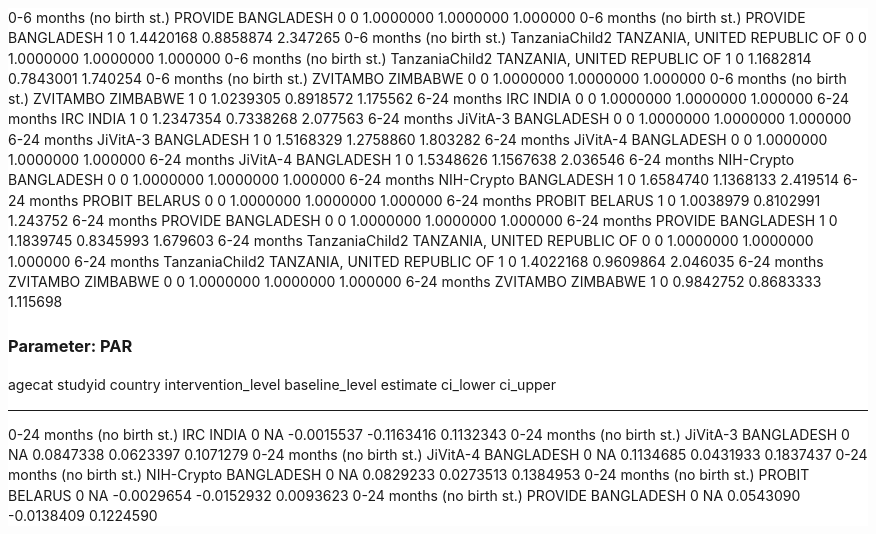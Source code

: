 0-6 months (no birth st.)    PROVIDE          BANGLADESH                     0                    0                 1.0000000   1.0000000   1.000000
0-6 months (no birth st.)    PROVIDE          BANGLADESH                     1                    0                 1.4420168   0.8858874   2.347265
0-6 months (no birth st.)    TanzaniaChild2   TANZANIA, UNITED REPUBLIC OF   0                    0                 1.0000000   1.0000000   1.000000
0-6 months (no birth st.)    TanzaniaChild2   TANZANIA, UNITED REPUBLIC OF   1                    0                 1.1682814   0.7843001   1.740254
0-6 months (no birth st.)    ZVITAMBO         ZIMBABWE                       0                    0                 1.0000000   1.0000000   1.000000
0-6 months (no birth st.)    ZVITAMBO         ZIMBABWE                       1                    0                 1.0239305   0.8918572   1.175562
6-24 months                  IRC              INDIA                          0                    0                 1.0000000   1.0000000   1.000000
6-24 months                  IRC              INDIA                          1                    0                 1.2347354   0.7338268   2.077563
6-24 months                  JiVitA-3         BANGLADESH                     0                    0                 1.0000000   1.0000000   1.000000
6-24 months                  JiVitA-3         BANGLADESH                     1                    0                 1.5168329   1.2758860   1.803282
6-24 months                  JiVitA-4         BANGLADESH                     0                    0                 1.0000000   1.0000000   1.000000
6-24 months                  JiVitA-4         BANGLADESH                     1                    0                 1.5348626   1.1567638   2.036546
6-24 months                  NIH-Crypto       BANGLADESH                     0                    0                 1.0000000   1.0000000   1.000000
6-24 months                  NIH-Crypto       BANGLADESH                     1                    0                 1.6584740   1.1368133   2.419514
6-24 months                  PROBIT           BELARUS                        0                    0                 1.0000000   1.0000000   1.000000
6-24 months                  PROBIT           BELARUS                        1                    0                 1.0038979   0.8102991   1.243752
6-24 months                  PROVIDE          BANGLADESH                     0                    0                 1.0000000   1.0000000   1.000000
6-24 months                  PROVIDE          BANGLADESH                     1                    0                 1.1839745   0.8345993   1.679603
6-24 months                  TanzaniaChild2   TANZANIA, UNITED REPUBLIC OF   0                    0                 1.0000000   1.0000000   1.000000
6-24 months                  TanzaniaChild2   TANZANIA, UNITED REPUBLIC OF   1                    0                 1.4022168   0.9609864   2.046035
6-24 months                  ZVITAMBO         ZIMBABWE                       0                    0                 1.0000000   1.0000000   1.000000
6-24 months                  ZVITAMBO         ZIMBABWE                       1                    0                 0.9842752   0.8683333   1.115698


### Parameter: PAR


agecat                       studyid          country                        intervention_level   baseline_level      estimate     ci_lower    ci_upper
---------------------------  ---------------  -----------------------------  -------------------  ---------------  -----------  -----------  ----------
0-24 months (no birth st.)   IRC              INDIA                          0                    NA                -0.0015537   -0.1163416   0.1132343
0-24 months (no birth st.)   JiVitA-3         BANGLADESH                     0                    NA                 0.0847338    0.0623397   0.1071279
0-24 months (no birth st.)   JiVitA-4         BANGLADESH                     0                    NA                 0.1134685    0.0431933   0.1837437
0-24 months (no birth st.)   NIH-Crypto       BANGLADESH                     0                    NA                 0.0829233    0.0273513   0.1384953
0-24 months (no birth st.)   PROBIT           BELARUS                        0                    NA                -0.0029654   -0.0152932   0.0093623
0-24 months (no birth st.)   PROVIDE          BANGLADESH                     0                    NA                 0.0543090   -0.0138409   0.1224590